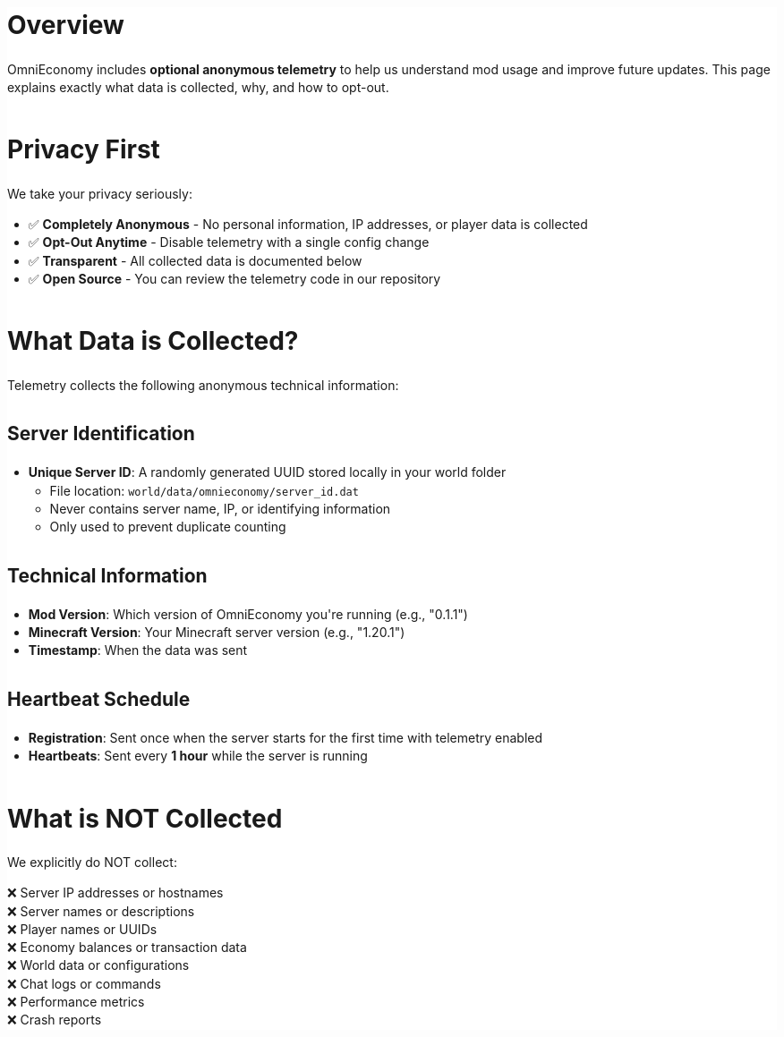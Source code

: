 # Overview

OmniEconomy includes **optional anonymous telemetry** to help us understand mod usage and improve future updates. This page explains exactly what data is collected, why, and how to opt-out.

# Privacy First

We take your privacy seriously:

- ✅ **Completely Anonymous** - No personal information, IP addresses, or player data is collected
- ✅ **Opt-Out Anytime** - Disable telemetry with a single config change
- ✅ **Transparent** - All collected data is documented below
- ✅ **Open Source** - You can review the telemetry code in our repository

# What Data is Collected?

Telemetry collects the following anonymous technical information:

## Server Identification

- **Unique Server ID**: A randomly generated UUID stored locally in your world folder
  - File location: `world/data/omnieconomy/server_id.dat`
  - Never contains server name, IP, or identifying information
  - Only used to prevent duplicate counting

## Technical Information

- **Mod Version**: Which version of OmniEconomy you're running (e.g., "0.1.1")
- **Minecraft Version**: Your Minecraft server version (e.g., "1.20.1")
- **Timestamp**: When the data was sent

## Heartbeat Schedule

- **Registration**: Sent once when the server starts for the first time with telemetry enabled
- **Heartbeats**: Sent every **1 hour** while the server is running

# What is NOT Collected

We explicitly do NOT collect:

❌ Server IP addresses or hostnames  
❌ Server names or descriptions  
❌ Player names or UUIDs  
❌ Economy balances or transaction data  
❌ World data or configurations  
❌ Chat logs or commands  
❌ Performance metrics  
❌ Crash reports
